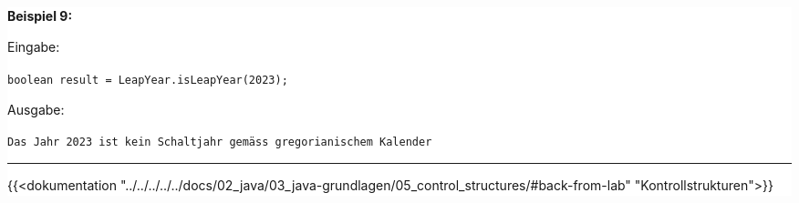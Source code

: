 **Beispiel 9:**

Eingabe:

```console
boolean result = LeapYear.isLeapYear(2023);
```

Ausgabe:

```console
Das Jahr 2023 ist kein Schaltjahr gemäss gregorianischem Kalender
```

---

{{<dokumentation "../../../../../docs/02_java/03_java-grundlagen/05_control_structures/#back-from-lab" "Kontrollstrukturen">}}
